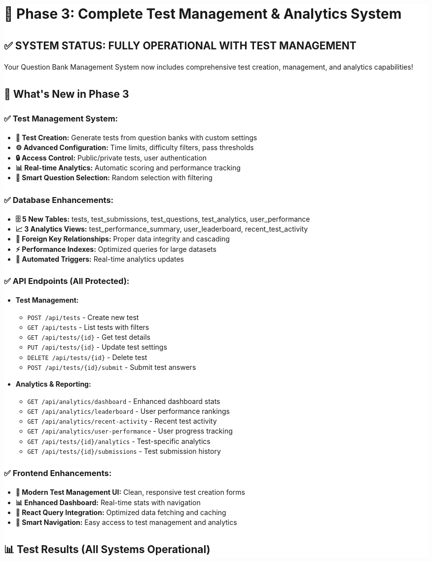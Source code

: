 # 🎉 Phase 3: Complete Test Management & Analytics System

## ✅ **SYSTEM STATUS: FULLY OPERATIONAL WITH TEST MANAGEMENT**

Your Question Bank Management System now includes comprehensive test creation, management, and analytics capabilities!

## 🚀 **What's New in Phase 3**

### ✅ **Test Management System:**
- **📝 Test Creation:** Generate tests from question banks with custom settings
- **⚙️ Advanced Configuration:** Time limits, difficulty filters, pass thresholds
- **🔒 Access Control:** Public/private tests, user authentication
- **📊 Real-time Analytics:** Automatic scoring and performance tracking
- **🎯 Smart Question Selection:** Random selection with filtering

### ✅ **Database Enhancements:**
- **🗄️ 5 New Tables:** tests, test_submissions, test_questions, test_analytics, user_performance
- **📈 3 Analytics Views:** test_performance_summary, user_leaderboard, recent_test_activity
- **🔗 Foreign Key Relationships:** Proper data integrity and cascading
- **⚡ Performance Indexes:** Optimized queries for large datasets
- **🤖 Automated Triggers:** Real-time analytics updates

### ✅ **API Endpoints (All Protected):**
- **Test Management:**
  - `POST /api/tests` - Create new test
  - `GET /api/tests` - List tests with filters
  - `GET /api/tests/{id}` - Get test details
  - `PUT /api/tests/{id}` - Update test settings
  - `DELETE /api/tests/{id}` - Delete test
  - `POST /api/tests/{id}/submit` - Submit test answers

- **Analytics & Reporting:**
  - `GET /api/analytics/dashboard` - Enhanced dashboard stats
  - `GET /api/analytics/leaderboard` - User performance rankings
  - `GET /api/analytics/recent-activity` - Recent test activity
  - `GET /api/analytics/user-performance` - User progress tracking
  - `GET /api/tests/{id}/analytics` - Test-specific analytics
  - `GET /api/tests/{id}/submissions` - Test submission history

### ✅ **Frontend Enhancements:**
- **🎨 Modern Test Management UI:** Clean, responsive test creation forms
- **📊 Enhanced Dashboard:** Real-time stats with navigation
- **🔄 React Query Integration:** Optimized data fetching and caching
- **🎯 Smart Navigation:** Easy access to test management and analytics

## 📊 **Test Results (All Systems Operational)**
